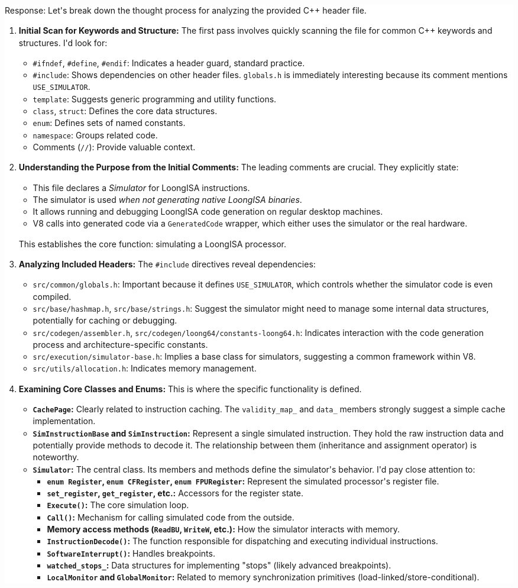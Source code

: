 Response:
Let's break down the thought process for analyzing the provided C++ header file.

1. **Initial Scan for Keywords and Structure:**  The first pass involves quickly scanning the file for common C++ keywords and structures. I'd look for:
    * `#ifndef`, `#define`, `#endif`:  Indicates a header guard, standard practice.
    * `#include`:  Shows dependencies on other header files. `globals.h` is immediately interesting because its comment mentions `USE_SIMULATOR`.
    * `template`:  Suggests generic programming and utility functions.
    * `class`, `struct`:  Defines the core data structures.
    * `enum`: Defines sets of named constants.
    * `namespace`:  Groups related code.
    * Comments (`//`): Provide valuable context.

2. **Understanding the Purpose from the Initial Comments:** The leading comments are crucial. They explicitly state:
    * This file declares a *Simulator* for LoongISA instructions.
    * The simulator is used *when not generating native LoongISA binaries*.
    * It allows running and debugging LoongISA code generation on regular desktop machines.
    * V8 calls into generated code via a `GeneratedCode` wrapper, which either uses the simulator or the real hardware.

   This establishes the core function: simulating a LoongISA processor.

3. **Analyzing Included Headers:** The `#include` directives reveal dependencies:
    * `src/common/globals.h`:  Important because it defines `USE_SIMULATOR`, which controls whether the simulator code is even compiled.
    * `src/base/hashmap.h`, `src/base/strings.h`: Suggest the simulator might need to manage some internal data structures, potentially for caching or debugging.
    * `src/codegen/assembler.h`, `src/codegen/loong64/constants-loong64.h`: Indicates interaction with the code generation process and architecture-specific constants.
    * `src/execution/simulator-base.h`:  Implies a base class for simulators, suggesting a common framework within V8.
    * `src/utils/allocation.h`:  Indicates memory management.

4. **Examining Core Classes and Enums:** This is where the specific functionality is defined.

    * **`CachePage`:**  Clearly related to instruction caching. The `validity_map_` and `data_` members strongly suggest a simple cache implementation.
    * **`SimInstructionBase` and `SimInstruction`:**  Represent a single simulated instruction. They hold the raw instruction data and potentially provide methods to decode it. The relationship between them (inheritance and assignment operator) is noteworthy.
    * **`Simulator`:** The central class. Its members and methods define the simulator's behavior. I'd pay close attention to:
        * **`enum Register`, `enum CFRegister`, `enum FPURegister`:**  Represent the simulated processor's register file.
        * **`set_register`, `get_register`, etc.:** Accessors for the register state.
        * **`Execute()`:** The core simulation loop.
        * **`Call()`:**  Mechanism for calling simulated code from the outside.
        * **Memory access methods (`ReadBU`, `WriteW`, etc.):**  How the simulator interacts with memory.
        * **`InstructionDecode()`:**  The function responsible for dispatching and executing individual instructions.
        * **`SoftwareInterrupt()`:**  Handles breakpoints.
        * **`watched_stops_`:**  Data structures for implementing "stops" (likely advanced breakpoints).
        * **`LocalMonitor` and `GlobalMonitor`:**  Related to memory synchronization primitives (load-linked/store-conditional).

